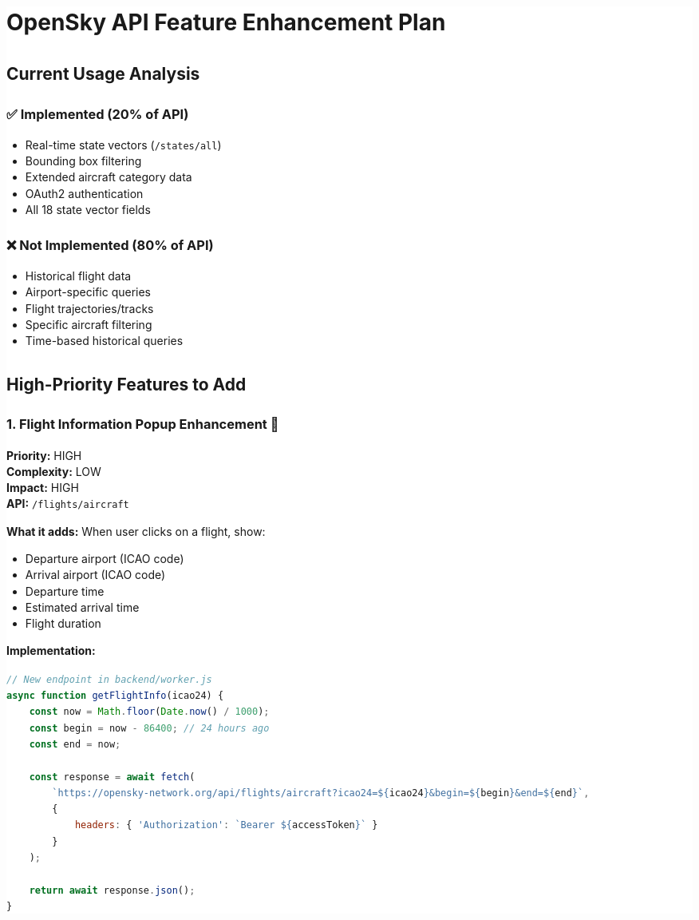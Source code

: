 # OpenSky API Feature Enhancement Plan

## Current Usage Analysis

### ✅ Implemented (20% of API)
- Real-time state vectors (`/states/all`)
- Bounding box filtering
- Extended aircraft category data
- OAuth2 authentication
- All 18 state vector fields

### ❌ Not Implemented (80% of API)
- Historical flight data
- Airport-specific queries
- Flight trajectories/tracks
- Specific aircraft filtering
- Time-based historical queries

## High-Priority Features to Add

### 1. Flight Information Popup Enhancement 🎯
**Priority:** HIGH  
**Complexity:** LOW  
**Impact:** HIGH  
**API:** `/flights/aircraft`

**What it adds:**
When user clicks on a flight, show:
- Departure airport (ICAO code)
- Arrival airport (ICAO code)
- Departure time
- Estimated arrival time
- Flight duration

**Implementation:**
```javascript
// New endpoint in backend/worker.js
async function getFlightInfo(icao24) {
    const now = Math.floor(Date.now() / 1000);
    const begin = now - 86400; // 24 hours ago
    const end = now;
    
    const response = await fetch(
        `https://opensky-network.org/api/flights/aircraft?icao24=${icao24}&begin=${begin}&end=${end}`,
        {
            headers: { 'Authorization': `Bearer ${accessToken}` }
        }
    );
    
    return await response.json();
}
```
